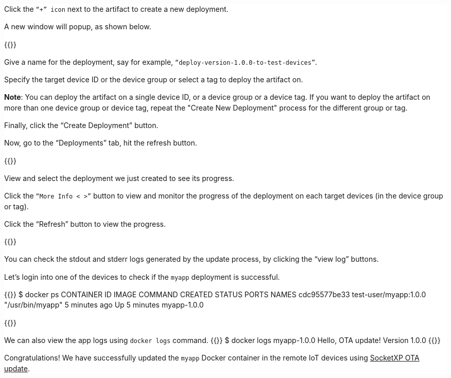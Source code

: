 Click the `“+” icon` next to the artifact to create a new deployment.

A new window will popup, as shown below. 

{{<image-custom-size src="/assets/img/ota-update/container/iot-ota-update-docker-linux-container-update-create-deployment.png"  alt="SocketXP OTA Update - deploy and update an IoT app as Docker container on a fleet of remote iot and embedded Linux devices" max-width="50%">}}

Give a name for the deployment, say for example, `“deploy-version-1.0.0-to-test-devices”`.  

Specify the target device ID or the device group or select a tag to deploy the artifact on.

**Note**: You can deploy the artifact on a single device ID, or a device group or a device tag.  If you want to deploy the artifact on more than one device group or device tag, repeat the "Create New Deployment" process for the different group or tag.

Finally, click the “Create Deployment” button.

Now, go to the “Deployments” tab, hit the refresh button.

{{<image-format src="/assets/img/ota-update/container/iot-ota-update-docker-linux-container-update-deployments-summary.png"  alt="SocketXP OTA Update - View the summary of Docker Container OTA updates deployed" >}}


View and select the deployment we just created to see its progress. 

Click the `“More Info < >”` button to view and monitor the progress of the deployment on each target devices (in the device group or tag).

Click the “Refresh” button to view the progress.

{{<image-format src="/assets/img/ota-update/container/iot-ota-update-docker-linux-container-update-deployment-progress.png"  alt="SocketXP OTA Update - View the progress of Docker Container OTA updates deployed on each IoT or embedded Linux device" >}}


You can check the stdout and stderr logs generated by the update process, by clicking the “view log” buttons.

Let’s login into one of the devices to check if the `myapp` deployment is successful.

{{<source-code>}}
$ docker ps
CONTAINER ID   IMAGE                      COMMAND            CREATED          STATUS          PORTS     NAMES
cdc95577be33   test-user/myapp:1.0.0      "/usr/bin/myapp"   5 minutes ago    Up 5 minutes              myapp-1.0.0


{{</source-code>}}

We can also view the app logs using `docker logs` command.
{{<source-code>}}
$ docker logs myapp-1.0.0
Hello, OTA update! Version 1.0.0
{{</source-code>}}

Congratulations!  We have successfully updated the `myapp` Docker container in the remote IoT devices using [SocketXP OTA update](/iot-ota-update).
